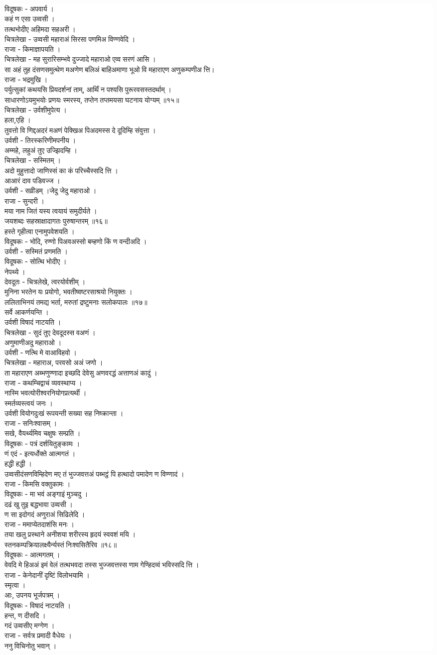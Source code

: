 विदूषकः - अपवार्य ।  
कहं ण एसा उव्वसी ।  
तत्थभोदीए अहिमदा सहअरी ।  
चित्रलेखा - उव्वसी महाराअं सिरसा पणमिअ विण्णवेदि ।  
राजा - किमाज्ञापयति ।  
चित्रलेखा - मह सुरारिसम्भवे दुज्जादे महाराओ एव्व सरणं आसि ।  
सा अहं तुह दंसणसमुत्थेण मअणेण बलिअं बाहिअमाणा भूओ वि महाराएण अणुकम्पणीअ त्ति।  
राजा - भद्रमुखि ।  
पर्युत्सुकां कथयसि प्रियदर्शनां ताम्, आर्थिं न पश्यसि पुरूरवसस्तदर्थाम् ।  
साधारणोऽयमुभयोः प्रणयः स्मरस्य, तप्तेन तप्तमयसा घटनाय योग्यम् ॥१५॥  
चित्रलेखा - उर्वशीमुपेत्य ।  
हला,एहि ।  
तुवत्तो वि णिद्दअदरं मअणं पेक्खिअ पिअदमस्स दे दूदिम्हि संवुत्ता ।  
उर्वशी - तिरस्करिणीमपनीय ।  
अम्महे, लहुअं तुए उज्झिदम्हि ।  
चित्रलेखा - सस्मितम् ।  
अदो मुहुत्तादो जाणिस्सं का कं परिच्चैस्सदि त्ति ।  
आआरं दाव पडिवज्ज ।  
उर्वशी - सव्रीडम् ।जेदु जेदु महाराओ ।  
राजा - सुन्दरी ।  
मया नाम जितं यस्य त्वयायं समुदीर्यते ।  
जयशब्दः सहस्राक्षादागतः पुरुषान्तरम् ॥१६॥  
हस्ते गृहीत्वा एनामुपवेशयति ।  
विदूषकः - भोदि, रण्णो पिअवअस्सो बम्हणो किं ण वन्दीअदि ।  
उर्वशी - सस्मितं प्रणमति ।  
विदूषकः - सोत्थि भोदीए ।  
नेपथ्ये ।  
देवदूतः - चित्रलेखे, त्वरयोर्वशीम् ।  
मुनिना भरतेन यः प्रयोगो, भवतीष्वष्टरसाश्रयो नियुक्तः ।  
ललिताभिनयं तमद्य भर्ता, मरुतां द्रष्टुमनाः सलोकपालः ॥१७॥  
सर्वे आकर्णयन्ति ।  
उर्वशी विषादं नाटयति ।  
चित्रलेखा - सुदं तुए देवदूदस्स वअणं ।  
अणुमाणीअदु महाराओ ।  
उर्वशी - णत्थि मे वाआविहवो ।  
चित्रलेखा - महाराअ, परवसो अअं जणो ।  
ता महाराएण अब्भणुण्णादा इच्छदि देवेसु अणवरद्धं अत्ताणअं कादुं ।  
राजा - कथम्चिद्वाचं व्यवस्थाप्य ।  
नास्मि भवत्योरीश्वरनियोगप्रत्यर्थी ।  
स्मर्तव्यस्त्वयं जनः ।  
उर्वशी वियोगदुःखं रूपयन्ती सख्या सह निष्क्रान्ता ।  
राजा - सनिःश्वासम् ।  
सखे, वैयर्थ्यमिव चक्षुषः सम्प्रति ।  
विदूषकः - पत्रं दर्शयितुङ्कामः ।  
णं एदं - इत्यर्धोक्ते आत्मगतं ।  
हद्धी हद्धी ।  
उव्वसीदंसणविम्हिदेण मए तं भुज्जवत्तअं पब्भट्ठं पि हत्थादो पमादेण ण विण्णादं ।  
राजा - किमसि वक्तुकामः ।  
विदूषकः - मा भवं अङ्गाइं मुञ्चदु ।  
दढं खु तुइ बद्धभावा उव्वसी ।  
ण सा इदोगदं अणुराअं सिढिलेदि ।  
राजा - ममाप्येतदाशंसि मनः ।  
तया खलु प्रस्थाने अनीशया शरीरस्य हृदयं स्ववशं मयि ।  
स्तनकम्पक्रियालक्ष्यैर्न्यस्तं निःश्वसितैरिव ॥१८॥  
विदूषकः - आत्मगतम् ।  
वेवदि मे हिअअं इमं वेलं तत्थभवदा तस्स भुज्जवत्तस्स णाम गेण्हिदव्वं भविस्सदि त्ति ।  
राजा - केनेदानीं दृष्टिं विलोभयामि ।  
स्मृत्वा ।  
आः, उपनय भूर्जपत्रम् ।  
विदूषकः - विषादं नाटयति ।  
हन्त, ण दीसदि ।  
गदं उव्वसीए मग्गेण ।  
राजा - सर्वत्र प्रमादी वैधेयः ।  
ननु विचिनोतु भवान् ।  